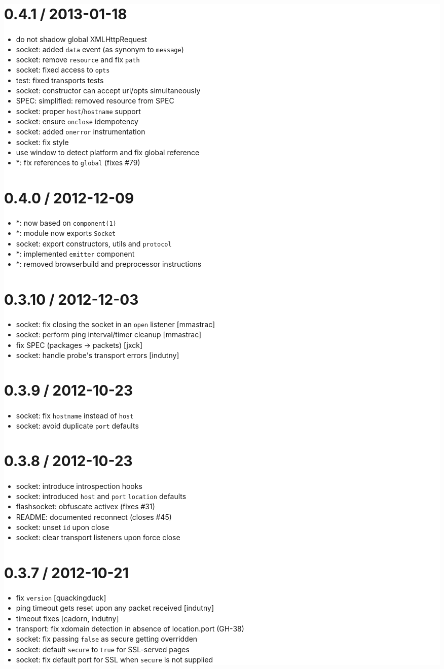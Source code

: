 0.4.1 / 2013-01-18
==================

  * do not shadow global XMLHttpRequest
  * socket: added `data` event (as synonym to `message`)
  * socket: remove `resource` and fix `path`
  * socket: fixed access to `opts`
  * test: fixed transports tests
  * socket: constructor can accept uri/opts simultaneously
  * SPEC: simplified: removed resource from SPEC
  * socket: proper `host`/`hostname` support
  * socket: ensure `onclose` idempotency
  * socket: added `onerror` instrumentation
  * socket: fix style
  * use window to detect platform and fix global reference
  * *: fix references to `global` (fixes #79)

0.4.0 / 2012-12-09
==================

  * *: now based on `component(1)`
  * *: module now exports `Socket`
  * socket: export constructors, utils and `protocol`
  * *: implemented `emitter` component
  * *: removed browserbuild and preprocessor instructions

0.3.10 / 2012-12-03
===================

  * socket: fix closing the socket in an `open` listener [mmastrac]
  * socket: perform ping interval/timer cleanup [mmastrac]
  * fix SPEC (packages -> packets) [jxck]
  * socket: handle probe's transport errors [indutny]

0.3.9 / 2012-10-23
==================

  * socket: fix `hostname` instead of `host`
  * socket: avoid duplicate `port` defaults

0.3.8 / 2012-10-23
==================

  * socket: introduce introspection hooks
  * socket: introduced `host` and `port` `location` defaults
  * flashsocket: obfuscate activex (fixes #31)
  * README: documented reconnect (closes #45)
  * socket: unset `id` upon close
  * socket: clear transport listeners upon force close

0.3.7 / 2012-10-21
==================

  * fix `version` [quackingduck]
  * ping timeout gets reset upon any packet received [indutny]
  * timeout fixes [cadorn, indutny]
  * transport: fix xdomain detection in absence of location.port (GH-38)
  * socket: fix passing `false` as secure getting overridden
  * socket: default `secure` to `true` for SSL-served pages
  * socket: fix default port for SSL when `secure` is not supplied
